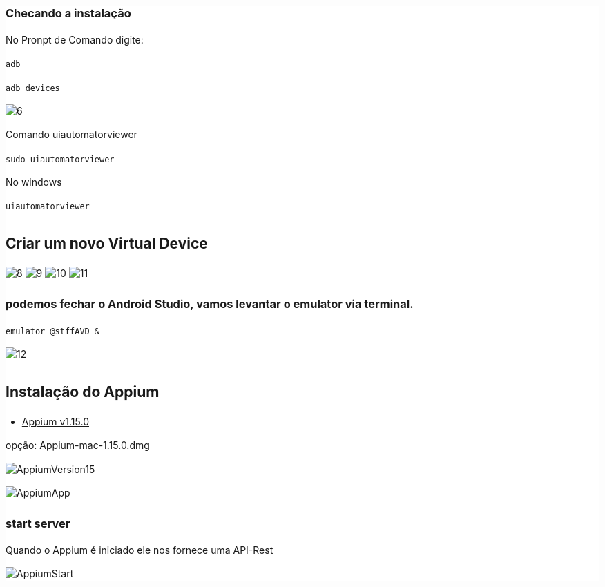 ### Checando a instalação

No Pronpt de Comando digite:
```script
adb
```
```script
adb devices
```

![6](https://user-images.githubusercontent.com/990877/134571024-44e9f996-a1f3-4250-9d85-01827a0d172d.png)

Comando uiautomatorviewer
```script
sudo uiautomatorviewer
```
No windows
```script
uiautomatorviewer
```

## Criar um novo Virtual Device

![8](https://user-images.githubusercontent.com/990877/134571964-18599d79-e8de-42df-8451-5597cb1e739e.png)
![9](https://user-images.githubusercontent.com/990877/134572246-5f91c9bf-3f6f-4b4b-9c3c-81fdb73988a1.png)
![10](https://user-images.githubusercontent.com/990877/134572359-2beb66e8-3440-416c-b9d4-d04dfb437a6d.png)
![11](https://user-images.githubusercontent.com/990877/134572540-3c70d849-f8aa-49cf-a4e1-1cf9f4ad1a38.png)

### podemos fechar o Android Studio, vamos levantar o emulator via terminal.

```script
emulator @stffAVD &
```
![12](https://user-images.githubusercontent.com/990877/134573510-4dabb3de-78b6-46cb-9598-6530af5aa5f6.png)

## Instalação do Appium

- [Appium v1.15.0](https://github.com/appium/appium-desktop/releases/tag/v1.15.0)

opção: Appium-mac-1.15.0.dmg

![AppiumVersion15](https://user-images.githubusercontent.com/990877/134574367-71fefc9f-e8bf-4f10-9ef7-9a7585674c7d.png)

![AppiumApp](https://user-images.githubusercontent.com/990877/134574702-3787448a-0438-4833-94fd-6d6491337770.png)

### start server

Quando o Appium é iniciado ele nos fornece uma API-Rest

![AppiumStart](https://user-images.githubusercontent.com/990877/134575009-840d4ad2-0fab-4571-b611-5718268fac43.png)
